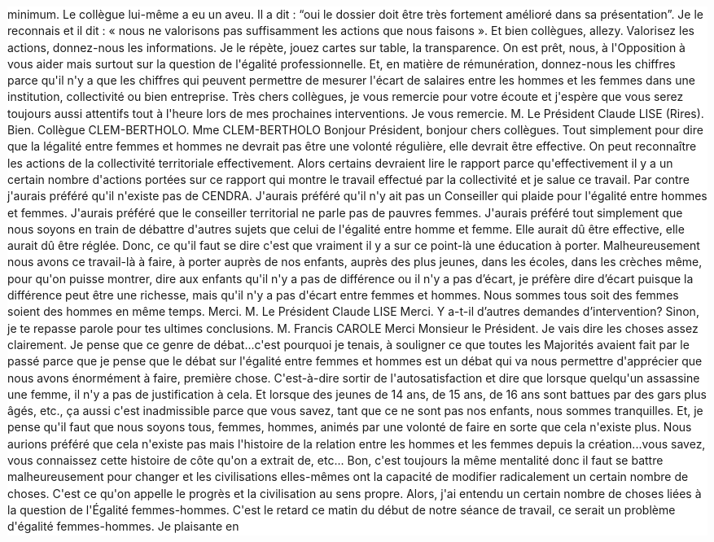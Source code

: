 minimum. Le collègue lui-même a eu un aveu. Il a dit : “oui le dossier doit être très fortement amélioré dans sa présentation”. Je le reconnais et il dit : « nous ne valorisons pas suffisamment les actions que nous faisons ». Et bien collègues, allezy. Valorisez les actions, donnez-nous les informations. Je le répète, jouez cartes sur table, la transparence. On est prêt, nous, à l'Opposition à vous aider mais surtout sur la question de l'égalité professionnelle. Et, en matière de rémunération, donnez-nous les chiffres parce qu'il n'y a que les chiffres qui peuvent permettre de mesurer l'écart de salaires entre les hommes et les femmes dans une institution, collectivité ou bien entreprise. Très chers collègues, je vous remercie pour votre écoute et j'espère que vous serez toujours aussi attentifs tout à l'heure lors de mes prochaines interventions. Je vous remercie. M. Le Président Claude LISE (Rires). Bien. Collègue CLEM-BERTHOLO. Mme CLEM-BERTHOLO Bonjour Président, bonjour chers collègues. Tout simplement pour dire que la légalité entre femmes et hommes ne devrait pas être une volonté régulière, elle devrait être effective. On peut reconnaître les actions de la collectivité territoriale effectivement. Alors certains devraient lire le rapport parce qu'effectivement il y a un certain nombre d'actions portées sur ce rapport qui montre le travail effectué par la collectivité et je salue ce travail. Par contre j'aurais préféré qu'il n'existe pas de CENDRA. J'aurais préféré qu'il n'y ait pas un Conseiller qui plaide pour l'égalité entre hommes et femmes. J'aurais préféré que le conseiller territorial ne parle pas de pauvres femmes. J'aurais préféré tout simplement que nous soyons en train de débattre d'autres sujets que celui de l'égalité entre homme et femme. Elle aurait dû être effective, elle aurait dû être réglée. Donc, ce qu'il faut se dire c'est que vraiment il y a sur ce point-là une éducation à porter. Malheureusement nous avons ce travail-là à faire, à porter auprès de nos enfants, auprès des plus jeunes, dans les écoles, dans les crèches même, pour qu'on puisse montrer, dire aux enfants qu'il n'y a pas de différence ou il n'y a pas d’écart, je préfère dire d’écart puisque la différence peut être une richesse, mais qu'il n'y a pas d'écart entre femmes et hommes. Nous sommes tous soit des femmes soient des hommes en même temps. Merci. M. Le Président Claude LISE Merci. Y a-t-il d’autres demandes d’intervention? Sinon, je te repasse parole pour tes ultimes conclusions. M. Francis CAROLE Merci Monsieur le Président. Je vais dire les choses assez clairement. Je pense que ce genre de débat...c'est pourquoi je tenais, à souligner ce que toutes les Majorités avaient fait par le passé parce que je pense que le débat sur l'égalité entre femmes et hommes est un débat qui va nous permettre d'apprécier que nous avons énormément à faire, première chose. C'est-à-dire sortir de l'autosatisfaction et dire que lorsque quelqu'un assassine une femme, il n'y a pas de justification à cela. Et lorsque des jeunes de 14 ans, de 15 ans, de 16 ans sont battues par des gars plus âgés, etc., ça aussi c'est inadmissible parce que vous savez, tant que ce ne sont pas nos enfants, nous sommes tranquilles. Et, je pense qu'il faut que nous soyons tous, femmes, hommes, animés par une volonté de faire en sorte que cela n'existe plus. Nous aurions préféré que cela n'existe pas mais l'histoire de la relation entre les hommes et les femmes depuis la création...vous savez, vous connaissez cette histoire de côte qu'on a extrait de, etc... Bon, c'est toujours la même mentalité donc il faut se battre malheureusement pour changer et les civilisations elles-mêmes ont la capacité de modifier radicalement un certain nombre de choses. C'est ce qu'on appelle le progrès et la civilisation au sens propre. Alors, j'ai entendu un certain nombre de choses liées à la question de l'Égalité femmes-hommes. C'est le retard ce matin du début de notre séance de travail, ce serait un problème d'égalité femmes-hommes. Je plaisante en 

